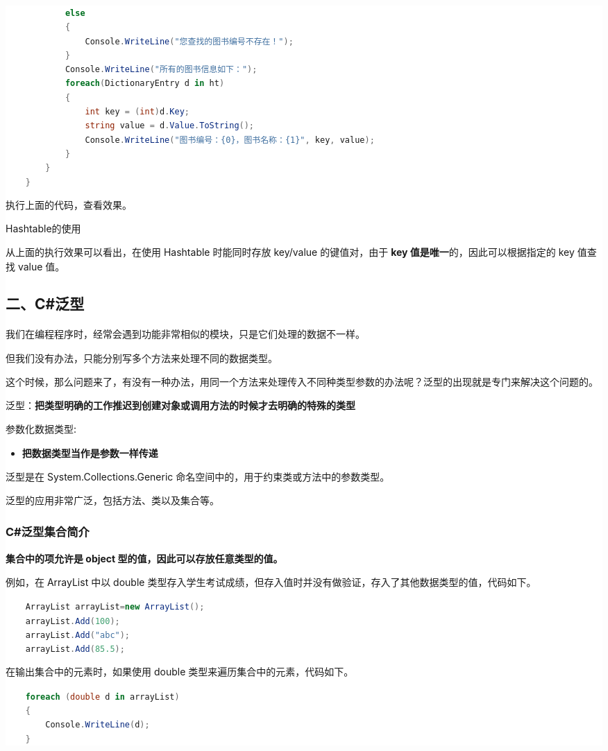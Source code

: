 ```C#
            else
            {
                Console.WriteLine("您查找的图书编号不存在！");
            }
            Console.WriteLine("所有的图书信息如下：");
            foreach(DictionaryEntry d in ht)
            {
                int key = (int)d.Key;
                string value = d.Value.ToString();
                Console.WriteLine("图书编号：{0}，图书名称：{1}", key, value);
            }
        }
    }
```

执行上面的代码，查看效果。

Hashtable的使用

从上面的执行效果可以看出，在使用 Hashtable 时能同时存放 key/value 的键值对，由于 **key 值是唯一**的，因此可以根据指定的 key 值查找 value 值。





## 二、C#泛型

我们在编程程序时，经常会遇到功能非常相似的模块，只是它们处理的数据不一样。

但我们没有办法，只能分别写多个方法来处理不同的数据类型。

这个时候，那么问题来了，有没有一种办法，用同一个方法来处理传入不同种类型参数的办法呢？泛型的出现就是专门来解决这个问题的。

泛型：**把类型明确的工作推迟到创建对象或调用方法的时候才去明确的特殊的类型**

参数化数据类型:

- **把数据类型当作是参数一样传递**

泛型是在 System.Collections.Generic 命名空间中的，用于约束类或方法中的参数类型。

泛型的应用非常广泛，包括方法、类以及集合等。

### C#泛型集合简介

**集合中的项允许是 object 型的值，因此可以存放任意类型的值。**

例如，在 ArrayList 中以 double 类型存入学生考试成绩，但存入值时并没有做验证，存入了其他数据类型的值，代码如下。

```C#
	ArrayList arrayList=new ArrayList();
	arrayList.Add(100);
	arrayList.Add("abc");
	arrayList.Add(85.5);
```

在输出集合中的元素时，如果使用 double 类型来遍历集合中的元素，代码如下。

```C#
	foreach (double d in arrayList)
	{
		Console.WriteLine(d);
	}
```
